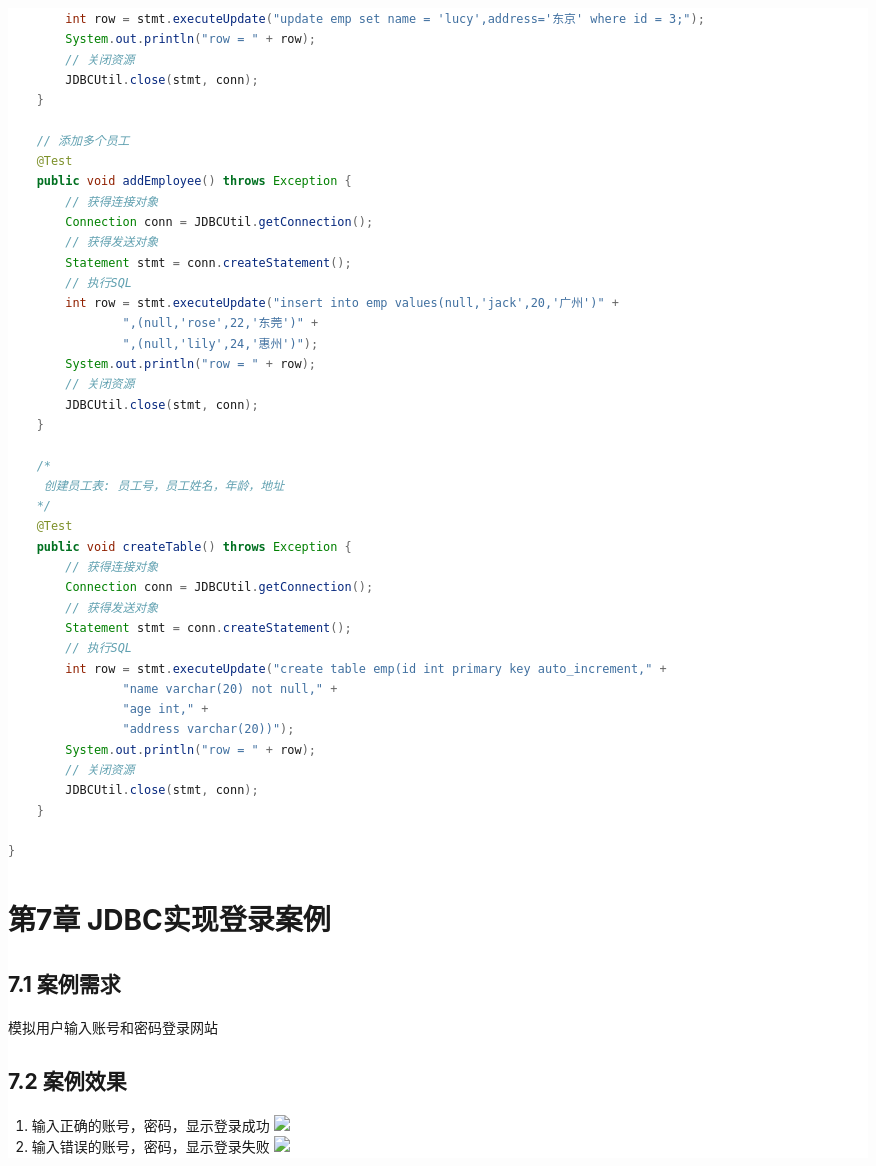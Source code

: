 ```java
        int row = stmt.executeUpdate("update emp set name = 'lucy',address='东京' where id = 3;");
        System.out.println("row = " + row);
        // 关闭资源
        JDBCUtil.close(stmt, conn);
    }

    // 添加多个员工
    @Test
    public void addEmployee() throws Exception {
        // 获得连接对象
        Connection conn = JDBCUtil.getConnection();
        // 获得发送对象
        Statement stmt = conn.createStatement();
        // 执行SQL
        int row = stmt.executeUpdate("insert into emp values(null,'jack',20,'广州')" +
                ",(null,'rose',22,'东莞')" +
                ",(null,'lily',24,'惠州')");
        System.out.println("row = " + row);
        // 关闭资源
        JDBCUtil.close(stmt, conn);
    }

    /*
     创建员工表: 员工号，员工姓名，年龄，地址
    */
    @Test
    public void createTable() throws Exception {
        // 获得连接对象
        Connection conn = JDBCUtil.getConnection();
        // 获得发送对象
        Statement stmt = conn.createStatement();
        // 执行SQL
        int row = stmt.executeUpdate("create table emp(id int primary key auto_increment," +
                "name varchar(20) not null," +
                "age int," +
                "address varchar(20))");
        System.out.println("row = " + row);
        // 关闭资源
        JDBCUtil.close(stmt, conn);
    }

}
```

# 第7章 JDBC实现登录案例
## 7.1 案例需求
模拟用户输入账号和密码登录网站

## 7.2 案例效果
1. 输入正确的账号，密码，显示登录成功
   ![](imgs\登录案例01.png)
2. 输入错误的账号，密码，显示登录失败
   ![](imgs\登录案例02.png)
